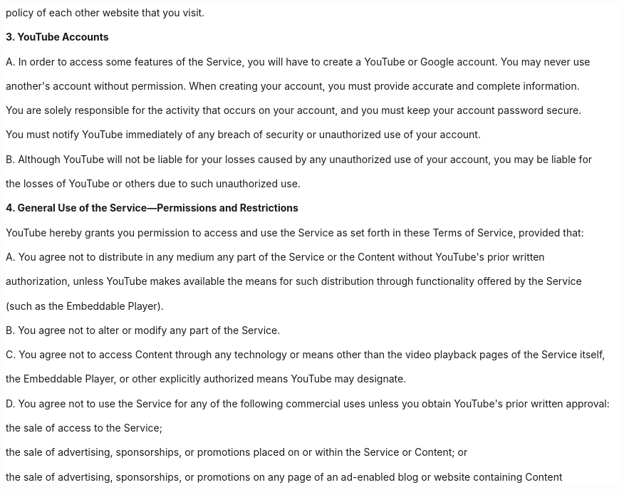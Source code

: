
policy of each other website that you visit.


**3. YouTube Accounts**


A. In order to access some features of the Service, you will have to create a YouTube or Google account. You may never use


another's account without permission. When creating your account, you must provide accurate and complete information.


You are solely responsible for the activity that occurs on your account, and you must keep your account password secure.


You must notify YouTube immediately of any breach of security or unauthorized use of your account.


B. Although YouTube will not be liable for your losses caused by any unauthorized use of your account, you may be liable for


the losses of YouTube or others due to such unauthorized use.


**4. General Use of the Service—Permissions and Restrictions**


YouTube hereby grants you permission to access and use the Service as set forth in these Terms of Service, provided that:


A. You agree not to distribute in any medium any part of the Service or the Content without YouTube's prior written


authorization, unless YouTube makes available the means for such distribution through functionality offered by the Service


(such as the Embeddable Player).


B. You agree not to alter or modify any part of the Service.


C. You agree not to access Content through any technology or means other than the video playback pages of the Service itself,


the Embeddable Player, or other explicitly authorized means YouTube may designate.


D. You agree not to use the Service for any of the following commercial uses unless you obtain YouTube's prior written approval:


the sale of access to the Service;


the sale of advertising, sponsorships, or promotions placed on or within the Service or Content; or


the sale of advertising, sponsorships, or promotions on any page of an ad-enabled blog or website containing Content
